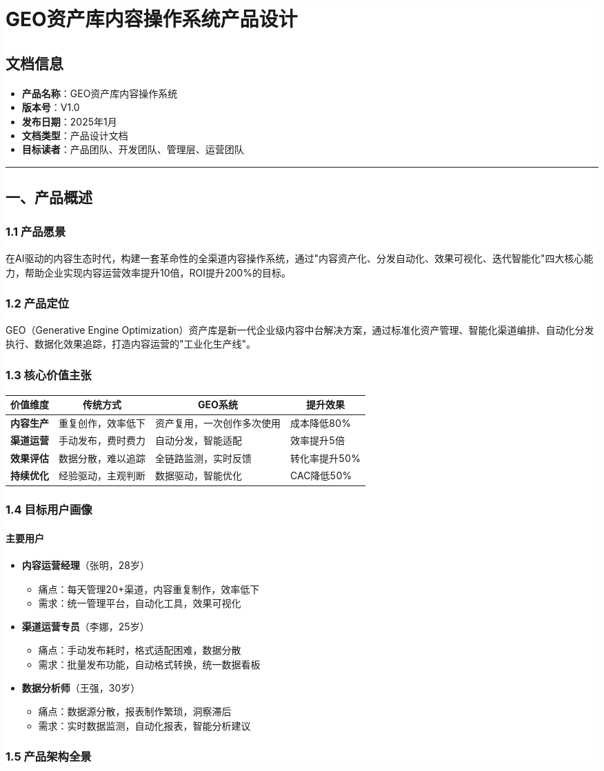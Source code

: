 # GEO资产库内容操作系统产品设计

## 文档信息
- **产品名称**：GEO资产库内容操作系统
- **版本号**：V1.0
- **发布日期**：2025年1月
- **文档类型**：产品设计文档
- **目标读者**：产品团队、开发团队、管理层、运营团队

---

## 一、产品概述

### 1.1 产品愿景

在AI驱动的内容生态时代，构建一套革命性的全渠道内容操作系统，通过"内容资产化、分发自动化、效果可视化、迭代智能化"四大核心能力，帮助企业实现内容运营效率提升10倍，ROI提升200%的目标。

### 1.2 产品定位

GEO（Generative Engine Optimization）资产库是新一代企业级内容中台解决方案，通过标准化资产管理、智能化渠道编排、自动化分发执行、数据化效果追踪，打造内容运营的"工业化生产线"。

### 1.3 核心价值主张

| 价值维度 | 传统方式 | GEO系统 | 提升效果 |
|---------|---------|---------|----------|
| **内容生产** | 重复创作，效率低下 | 资产复用，一次创作多次使用 | 成本降低80% |
| **渠道运营** | 手动发布，费时费力 | 自动分发，智能适配 | 效率提升5倍 |
| **效果评估** | 数据分散，难以追踪 | 全链路监测，实时反馈 | 转化率提升50% |
| **持续优化** | 经验驱动，主观判断 | 数据驱动，智能优化 | CAC降低50% |

### 1.4 目标用户画像

#### 主要用户
- **内容运营经理**（张明，28岁）
  - 痛点：每天管理20+渠道，内容重复制作，效率低下
  - 需求：统一管理平台，自动化工具，效果可视化
  
- **渠道运营专员**（李娜，25岁）
  - 痛点：手动发布耗时，格式适配困难，数据分散
  - 需求：批量发布功能，自动格式转换，统一数据看板

- **数据分析师**（王强，30岁）
  - 痛点：数据源分散，报表制作繁琐，洞察滞后
  - 需求：实时数据监测，自动化报表，智能分析建议

### 1.5 产品架构全景
